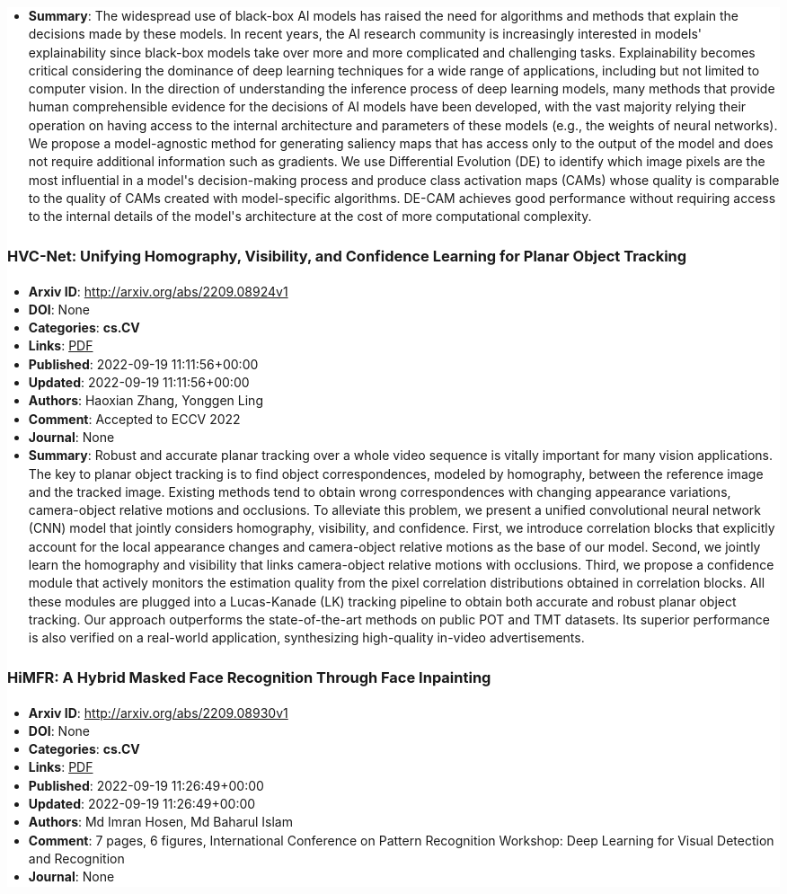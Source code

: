 - **Summary**: The widespread use of black-box AI models has raised the need for algorithms and methods that explain the decisions made by these models. In recent years, the AI research community is increasingly interested in models' explainability since black-box models take over more and more complicated and challenging tasks. Explainability becomes critical considering the dominance of deep learning techniques for a wide range of applications, including but not limited to computer vision. In the direction of understanding the inference process of deep learning models, many methods that provide human comprehensible evidence for the decisions of AI models have been developed, with the vast majority relying their operation on having access to the internal architecture and parameters of these models (e.g., the weights of neural networks). We propose a model-agnostic method for generating saliency maps that has access only to the output of the model and does not require additional information such as gradients. We use Differential Evolution (DE) to identify which image pixels are the most influential in a model's decision-making process and produce class activation maps (CAMs) whose quality is comparable to the quality of CAMs created with model-specific algorithms. DE-CAM achieves good performance without requiring access to the internal details of the model's architecture at the cost of more computational complexity.



### HVC-Net: Unifying Homography, Visibility, and Confidence Learning for Planar Object Tracking
- **Arxiv ID**: http://arxiv.org/abs/2209.08924v1
- **DOI**: None
- **Categories**: **cs.CV**
- **Links**: [PDF](http://arxiv.org/pdf/2209.08924v1)
- **Published**: 2022-09-19 11:11:56+00:00
- **Updated**: 2022-09-19 11:11:56+00:00
- **Authors**: Haoxian Zhang, Yonggen Ling
- **Comment**: Accepted to ECCV 2022
- **Journal**: None
- **Summary**: Robust and accurate planar tracking over a whole video sequence is vitally important for many vision applications. The key to planar object tracking is to find object correspondences, modeled by homography, between the reference image and the tracked image. Existing methods tend to obtain wrong correspondences with changing appearance variations, camera-object relative motions and occlusions. To alleviate this problem, we present a unified convolutional neural network (CNN) model that jointly considers homography, visibility, and confidence. First, we introduce correlation blocks that explicitly account for the local appearance changes and camera-object relative motions as the base of our model. Second, we jointly learn the homography and visibility that links camera-object relative motions with occlusions. Third, we propose a confidence module that actively monitors the estimation quality from the pixel correlation distributions obtained in correlation blocks. All these modules are plugged into a Lucas-Kanade (LK) tracking pipeline to obtain both accurate and robust planar object tracking. Our approach outperforms the state-of-the-art methods on public POT and TMT datasets. Its superior performance is also verified on a real-world application, synthesizing high-quality in-video advertisements.



### HiMFR: A Hybrid Masked Face Recognition Through Face Inpainting
- **Arxiv ID**: http://arxiv.org/abs/2209.08930v1
- **DOI**: None
- **Categories**: **cs.CV**
- **Links**: [PDF](http://arxiv.org/pdf/2209.08930v1)
- **Published**: 2022-09-19 11:26:49+00:00
- **Updated**: 2022-09-19 11:26:49+00:00
- **Authors**: Md Imran Hosen, Md Baharul Islam
- **Comment**: 7 pages, 6 figures, International Conference on Pattern Recognition
  Workshop: Deep Learning for Visual Detection and Recognition
- **Journal**: None